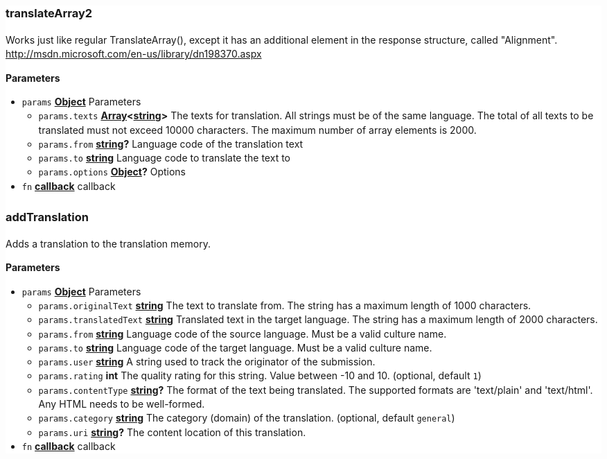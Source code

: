 ### translateArray2

Works just like regular TranslateArray(), except it has an additional element
in the response structure, called "Alignment".
<http://msdn.microsoft.com/en-us/library/dn198370.aspx>

**Parameters**

-   `params` **[Object](https://developer.mozilla.org/en-US/docs/Web/JavaScript/Reference/Global_Objects/Object)** Parameters
    -   `params.texts` **[Array](https://developer.mozilla.org/en-US/docs/Web/JavaScript/Reference/Global_Objects/Array)&lt;[string](https://developer.mozilla.org/en-US/docs/Web/JavaScript/Reference/Global_Objects/String)>** The texts for translation. All strings must be
          of the same language. The total of all texts to be translated must not
          exceed 10000 characters. The maximum number of array elements is 2000.
    -   `params.from` **[string](https://developer.mozilla.org/en-US/docs/Web/JavaScript/Reference/Global_Objects/String)?** Language code of the translation text
    -   `params.to` **[string](https://developer.mozilla.org/en-US/docs/Web/JavaScript/Reference/Global_Objects/String)** Language code to translate the text to
    -   `params.options` **[Object](https://developer.mozilla.org/en-US/docs/Web/JavaScript/Reference/Global_Objects/Object)?** Options
-   `fn` **[callback](#callback)** callback

### addTranslation

Adds a translation to the translation memory.

**Parameters**

-   `params` **[Object](https://developer.mozilla.org/en-US/docs/Web/JavaScript/Reference/Global_Objects/Object)** Parameters
    -   `params.originalText` **[string](https://developer.mozilla.org/en-US/docs/Web/JavaScript/Reference/Global_Objects/String)** The text to translate from. The string
          has a maximum length of 1000 characters.
    -   `params.translatedText` **[string](https://developer.mozilla.org/en-US/docs/Web/JavaScript/Reference/Global_Objects/String)** Translated text in the target language.
          The string has a maximum length of 2000 characters.
    -   `params.from` **[string](https://developer.mozilla.org/en-US/docs/Web/JavaScript/Reference/Global_Objects/String)** Language code of the source language. Must be a
          valid culture name.
    -   `params.to` **[string](https://developer.mozilla.org/en-US/docs/Web/JavaScript/Reference/Global_Objects/String)** Language code of the target language. Must be a
          valid culture name.
    -   `params.user` **[string](https://developer.mozilla.org/en-US/docs/Web/JavaScript/Reference/Global_Objects/String)** A string used to track the originator of the
          submission.
    -   `params.rating` **int** The quality rating for this string. Value
          between -10 and 10. (optional, default `1`)
    -   `params.contentType` **[string](https://developer.mozilla.org/en-US/docs/Web/JavaScript/Reference/Global_Objects/String)?** The format of the text being translated.
          The supported formats are 'text/plain' and 'text/html'. Any HTML needs to
          be well-formed.
    -   `params.category` **[string](https://developer.mozilla.org/en-US/docs/Web/JavaScript/Reference/Global_Objects/String)** The category (domain) of the
          translation. (optional, default `general`)
    -   `params.uri` **[string](https://developer.mozilla.org/en-US/docs/Web/JavaScript/Reference/Global_Objects/String)?** The content location of this translation.
-   `fn` **[callback](#callback)** callback
